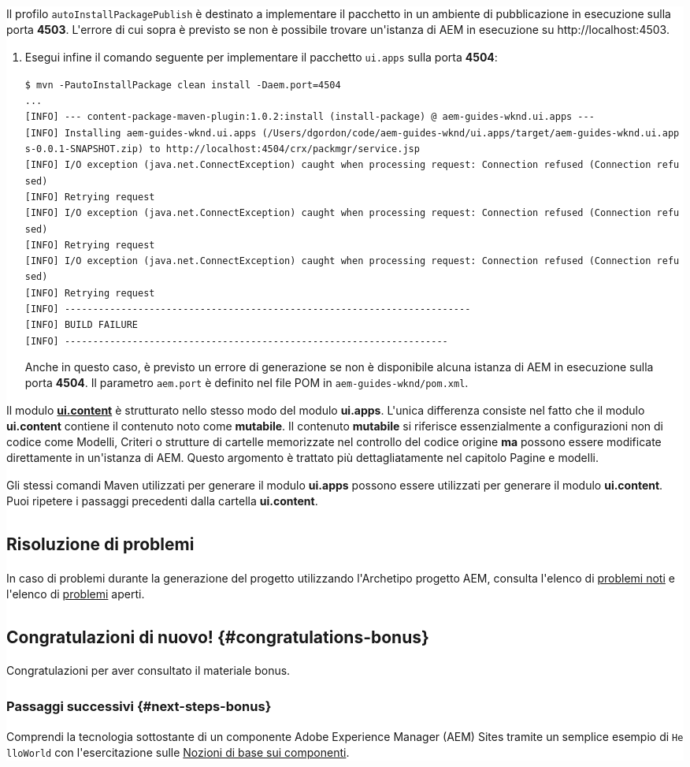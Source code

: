    Il profilo `autoInstallPackagePublish` è destinato a implementare il pacchetto in un ambiente di pubblicazione in esecuzione sulla porta **4503**. L&#39;errore di cui sopra è previsto se non è possibile trovare un&#39;istanza di AEM in esecuzione su http://localhost:4503.

1. Esegui infine il comando seguente per implementare il pacchetto `ui.apps` sulla porta **4504**:

   ```shell
   $ mvn -PautoInstallPackage clean install -Daem.port=4504
   ...
   [INFO] --- content-package-maven-plugin:1.0.2:install (install-package) @ aem-guides-wknd.ui.apps ---
   [INFO] Installing aem-guides-wknd.ui.apps (/Users/dgordon/code/aem-guides-wknd/ui.apps/target/aem-guides-wknd.ui.apps-0.0.1-SNAPSHOT.zip) to http://localhost:4504/crx/packmgr/service.jsp
   [INFO] I/O exception (java.net.ConnectException) caught when processing request: Connection refused (Connection refused)
   [INFO] Retrying request
   [INFO] I/O exception (java.net.ConnectException) caught when processing request: Connection refused (Connection refused)
   [INFO] Retrying request
   [INFO] I/O exception (java.net.ConnectException) caught when processing request: Connection refused (Connection refused)
   [INFO] Retrying request
   [INFO] ------------------------------------------------------------------------
   [INFO] BUILD FAILURE
   [INFO] --------------------------------------------------------------------
   ```

   Anche in questo caso, è previsto un errore di generazione se non è disponibile alcuna istanza di AEM in esecuzione sulla porta **4504**. Il parametro `aem.port` è definito nel file POM in `aem-guides-wknd/pom.xml`.

Il modulo **[ui.content](https://experienceleague.adobe.com/docs/experience-manager-core-components/using/developing/archetype/uicontent.html?lang=it)** è strutturato nello stesso modo del modulo **ui.apps**. L&#39;unica differenza consiste nel fatto che il modulo **ui.content** contiene il contenuto noto come **mutabile**. Il contenuto **mutabile** si riferisce essenzialmente a configurazioni non di codice come Modelli, Criteri o strutture di cartelle memorizzate nel controllo del codice origine **ma** possono essere modificate direttamente in un&#39;istanza di AEM. Questo argomento è trattato più dettagliatamente nel capitolo Pagine e modelli.

Gli stessi comandi Maven utilizzati per generare il modulo **ui.apps** possono essere utilizzati per generare il modulo **ui.content**. Puoi ripetere i passaggi precedenti dalla cartella **ui.content**.

## Risoluzione di problemi

In caso di problemi durante la generazione del progetto utilizzando l&#39;Archetipo progetto AEM, consulta l&#39;elenco di [problemi noti](https://github.com/adobe/aem-project-archetype#known-issues) e l&#39;elenco di [problemi](https://github.com/adobe/aem-project-archetype/issues) aperti.

## Congratulazioni di nuovo! {#congratulations-bonus}

Congratulazioni per aver consultato il materiale bonus.

### Passaggi successivi {#next-steps-bonus}

Comprendi la tecnologia sottostante di un componente Adobe Experience Manager (AEM) Sites tramite un semplice esempio di `HelloWorld` con l&#39;esercitazione sulle [Nozioni di base sui componenti](component-basics.md).
